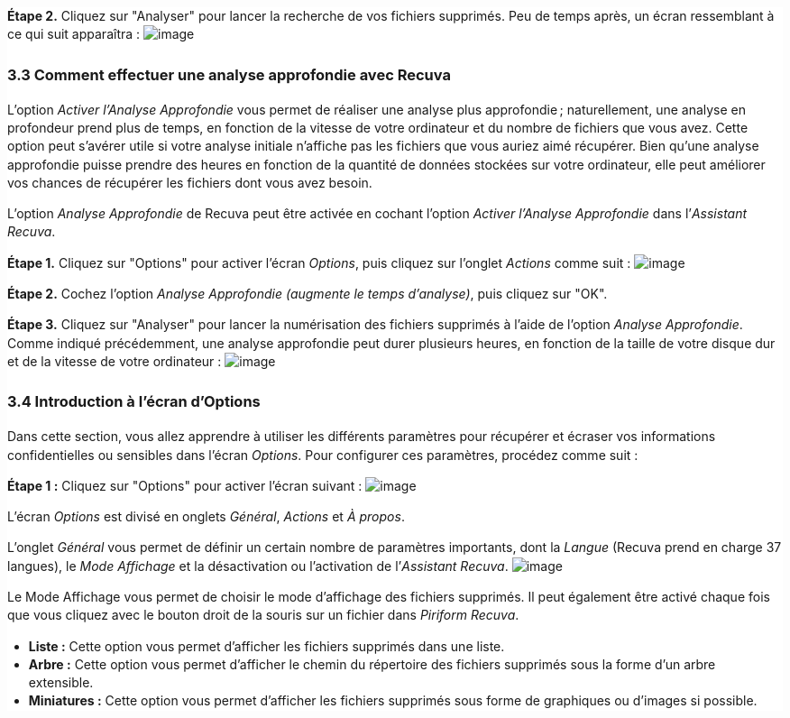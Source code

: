
**Étape 2.** Cliquez sur "Analyser" pour lancer la recherche de vos fichiers supprimés. Peu de temps après, un écran ressemblant à ce qui suit apparaîtra :
![image](tool_recuva11.png)

### 3.3 Comment effectuer une analyse approfondie avec Recuva

L’option _Activer l’Analyse Approfondie_ vous permet de réaliser une analyse plus approfondie ; naturellement, une analyse en profondeur prend plus de temps, en fonction de la vitesse de votre ordinateur et du nombre de fichiers que vous avez. Cette option peut s’avérer utile si votre analyse initiale n’affiche pas les fichiers que vous auriez aimé récupérer. Bien qu’une analyse approfondie puisse prendre des heures en fonction de la quantité de données stockées sur votre ordinateur, elle peut améliorer vos chances de récupérer les fichiers dont vous avez besoin.

L’option _Analyse Approfondie_ de Recuva peut être activée en cochant l’option _Activer l’Analyse Approfondie_ dans l’_Assistant Recuva_.

**Étape 1.** Cliquez sur "Options" pour activer l’écran _Options_, puis cliquez sur l’onglet _Actions_ comme suit :
![image](tool_recuva12.png)

**Étape 2.** Cochez l’option _Analyse Approfondie (augmente le temps d’analyse)_, puis cliquez sur "OK".

**Étape 3.** Cliquez sur "Analyser" pour lancer la numérisation des fichiers supprimés à l’aide de l’option _Analyse Approfondie_. Comme indiqué précédemment, une analyse approfondie peut durer plusieurs heures, en fonction de la taille de votre disque dur et de la vitesse de votre ordinateur :
![image](tool_recuva13.png)

### 3.4 Introduction à l’écran d’Options

Dans cette section, vous allez apprendre à utiliser les différents paramètres pour récupérer et écraser vos informations confidentielles ou sensibles dans l’écran _Options_. Pour configurer ces paramètres, procédez comme suit :

**Étape 1 :** Cliquez sur "Options" pour activer l’écran suivant :
![image](tool_recuva14.png)

L’écran _Options_ est divisé en onglets _Général_, _Actions_ et _À propos_.

L’onglet _Général_ vous permet de définir un certain nombre de paramètres importants, dont la _Langue_ (Recuva prend en charge 37 langues), le _Mode Affichage_ et la désactivation ou l’activation de l’_Assistant Recuva_.
![image](tool_recuva.png)

Le Mode Affichage vous permet de choisir le mode d’affichage des fichiers supprimés. Il peut également être activé chaque fois que vous cliquez avec le bouton droit de la souris sur un fichier dans _Piriform Recuva_.

- **Liste :** Cette option vous permet d’afficher les fichiers supprimés dans une liste.
- **Arbre :** Cette option vous permet d’afficher le chemin du répertoire des fichiers supprimés sous la forme d’un arbre extensible.
- **Miniatures :** Cette option vous permet d’afficher les fichiers supprimés sous forme de graphiques ou d’images si possible.
